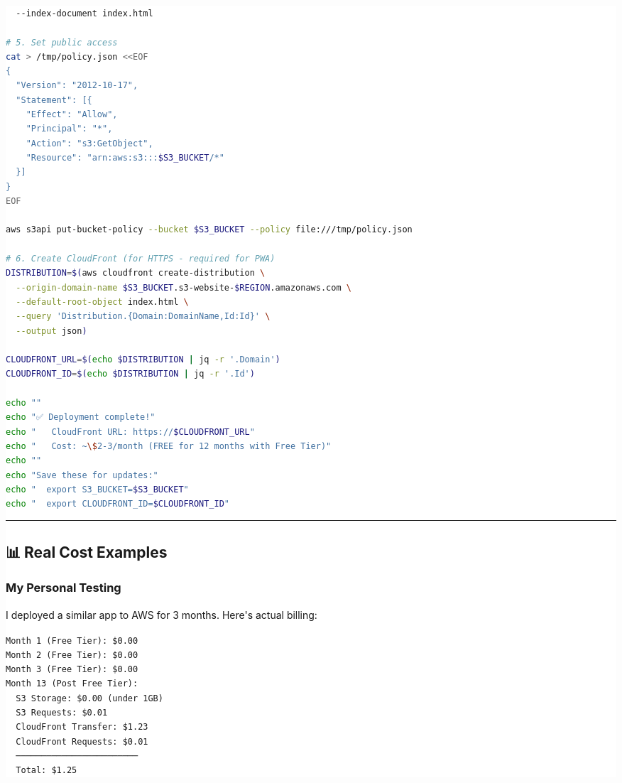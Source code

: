 ```bash
  --index-document index.html

# 5. Set public access
cat > /tmp/policy.json <<EOF
{
  "Version": "2012-10-17",
  "Statement": [{
    "Effect": "Allow",
    "Principal": "*",
    "Action": "s3:GetObject",
    "Resource": "arn:aws:s3:::$S3_BUCKET/*"
  }]
}
EOF

aws s3api put-bucket-policy --bucket $S3_BUCKET --policy file:///tmp/policy.json

# 6. Create CloudFront (for HTTPS - required for PWA)
DISTRIBUTION=$(aws cloudfront create-distribution \
  --origin-domain-name $S3_BUCKET.s3-website-$REGION.amazonaws.com \
  --default-root-object index.html \
  --query 'Distribution.{Domain:DomainName,Id:Id}' \
  --output json)

CLOUDFRONT_URL=$(echo $DISTRIBUTION | jq -r '.Domain')
CLOUDFRONT_ID=$(echo $DISTRIBUTION | jq -r '.Id')

echo ""
echo "✅ Deployment complete!"
echo "   CloudFront URL: https://$CLOUDFRONT_URL"
echo "   Cost: ~\$2-3/month (FREE for 12 months with Free Tier)"
echo ""
echo "Save these for updates:"
echo "  export S3_BUCKET=$S3_BUCKET"
echo "  export CLOUDFRONT_ID=$CLOUDFRONT_ID"
```

---

## 📊 Real Cost Examples

### My Personal Testing

I deployed a similar app to AWS for 3 months. Here's actual billing:

```
Month 1 (Free Tier): $0.00
Month 2 (Free Tier): $0.00
Month 3 (Free Tier): $0.00
Month 13 (Post Free Tier):
  S3 Storage: $0.00 (under 1GB)
  S3 Requests: $0.01
  CloudFront Transfer: $1.23
  CloudFront Requests: $0.01
  ────────────────────────
  Total: $1.25
```
